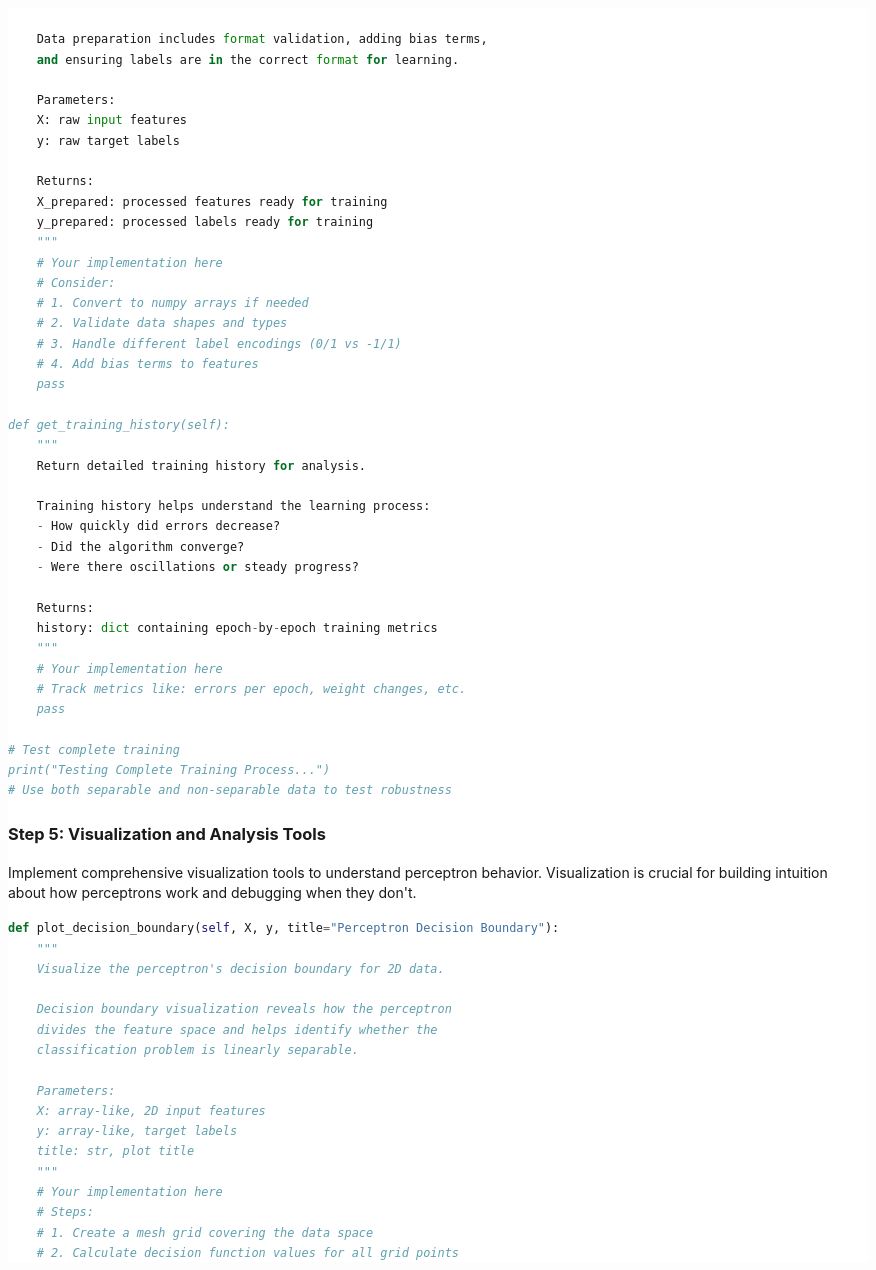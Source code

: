 ```python
    
    Data preparation includes format validation, adding bias terms,
    and ensuring labels are in the correct format for learning.
    
    Parameters:
    X: raw input features
    y: raw target labels
    
    Returns:
    X_prepared: processed features ready for training
    y_prepared: processed labels ready for training
    """
    # Your implementation here
    # Consider:
    # 1. Convert to numpy arrays if needed
    # 2. Validate data shapes and types
    # 3. Handle different label encodings (0/1 vs -1/1)
    # 4. Add bias terms to features
    pass

def get_training_history(self):
    """
    Return detailed training history for analysis.
    
    Training history helps understand the learning process:
    - How quickly did errors decrease?
    - Did the algorithm converge?
    - Were there oscillations or steady progress?
    
    Returns:
    history: dict containing epoch-by-epoch training metrics
    """
    # Your implementation here
    # Track metrics like: errors per epoch, weight changes, etc.
    pass

# Test complete training
print("Testing Complete Training Process...")
# Use both separable and non-separable data to test robustness
```

### Step 5: Visualization and Analysis Tools

Implement comprehensive visualization tools to understand perceptron behavior. Visualization is crucial for building intuition about how perceptrons work and debugging when they don't.

```python
def plot_decision_boundary(self, X, y, title="Perceptron Decision Boundary"):
    """
    Visualize the perceptron's decision boundary for 2D data.
    
    Decision boundary visualization reveals how the perceptron
    divides the feature space and helps identify whether the
    classification problem is linearly separable.
    
    Parameters:
    X: array-like, 2D input features
    y: array-like, target labels
    title: str, plot title
    """
    # Your implementation here
    # Steps:
    # 1. Create a mesh grid covering the data space
    # 2. Calculate decision function values for all grid points
```
